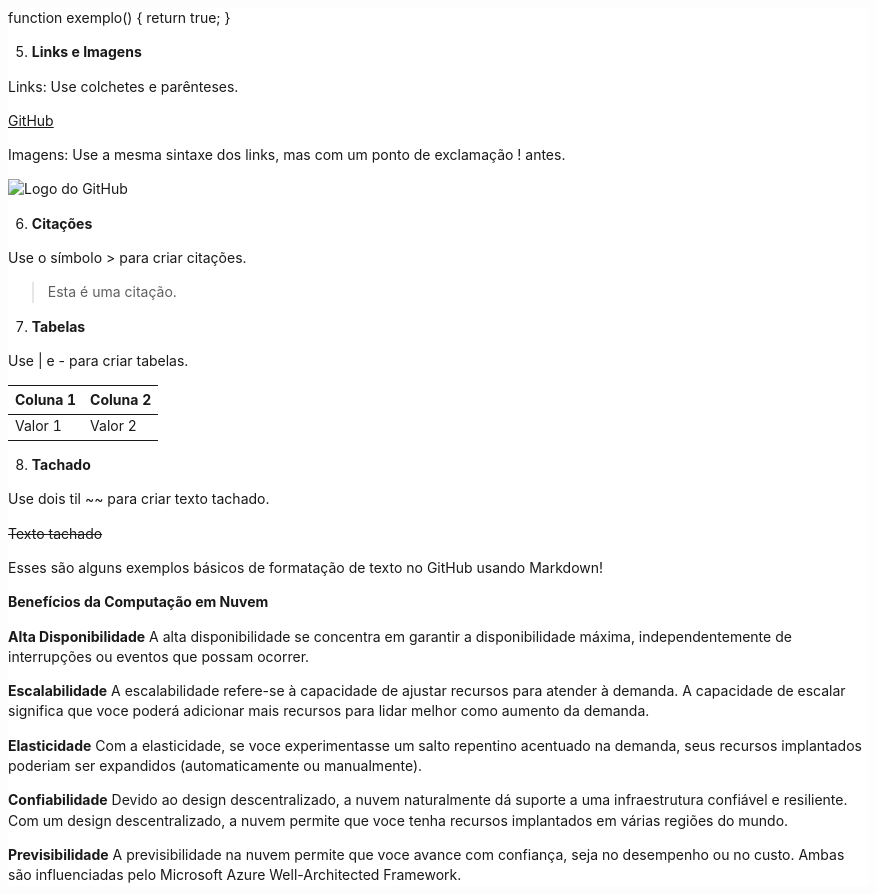 
function exemplo() { return true; }


5. **Links e Imagens**

Links: Use colchetes e parênteses.

[GitHub](https://github.com)

Imagens: Use a mesma sintaxe dos links, mas com um ponto de exclamação ! antes.

![Logo do GitHub](https://github.githubassets.com/images/modules/logos_page/GitHub-Mark.png)


6. **Citações**

Use o símbolo > para criar citações.

> Esta é uma citação.

7. **Tabelas**

Use | e - para criar tabelas.

| Coluna 1 | Coluna 2 |
| -------- | -------- |
| Valor 1  | Valor 2  |

8. **Tachado**

Use dois til ~~ para criar texto tachado.

~~Texto tachado~~

Esses são alguns exemplos básicos de formatação de texto no GitHub usando Markdown!


**Benefícios da Computação em Nuvem**

**Alta Disponibilidade**
A alta disponibilidade se concentra em garantir a disponibilidade máxima, independentemente de interrupções ou eventos que possam ocorrer.

**Escalabilidade**
A escalabilidade refere-se à capacidade de ajustar recursos para atender à demanda. A capacidade de escalar significa que voce poderá adicionar mais recursos para lidar melhor como aumento da demanda. 

**Elasticidade**
Com a elasticidade, se voce experimentasse um salto repentino acentuado na demanda, seus recursos implantados poderiam ser expandidos (automaticamente ou manualmente).

**Confiabilidade** 
Devido ao design descentralizado, a nuvem naturalmente dá suporte a uma infraestrutura confiável e resiliente. Com um design descentralizado, a nuvem permite que voce tenha recursos implantados em várias regiões do mundo. 

**Previsibilidade**
A previsibilidade na nuvem permite que voce avance com confiança, seja no desempenho ou no custo. Ambas são influenciadas pelo Microsoft Azure Well-Architected Framework. 
